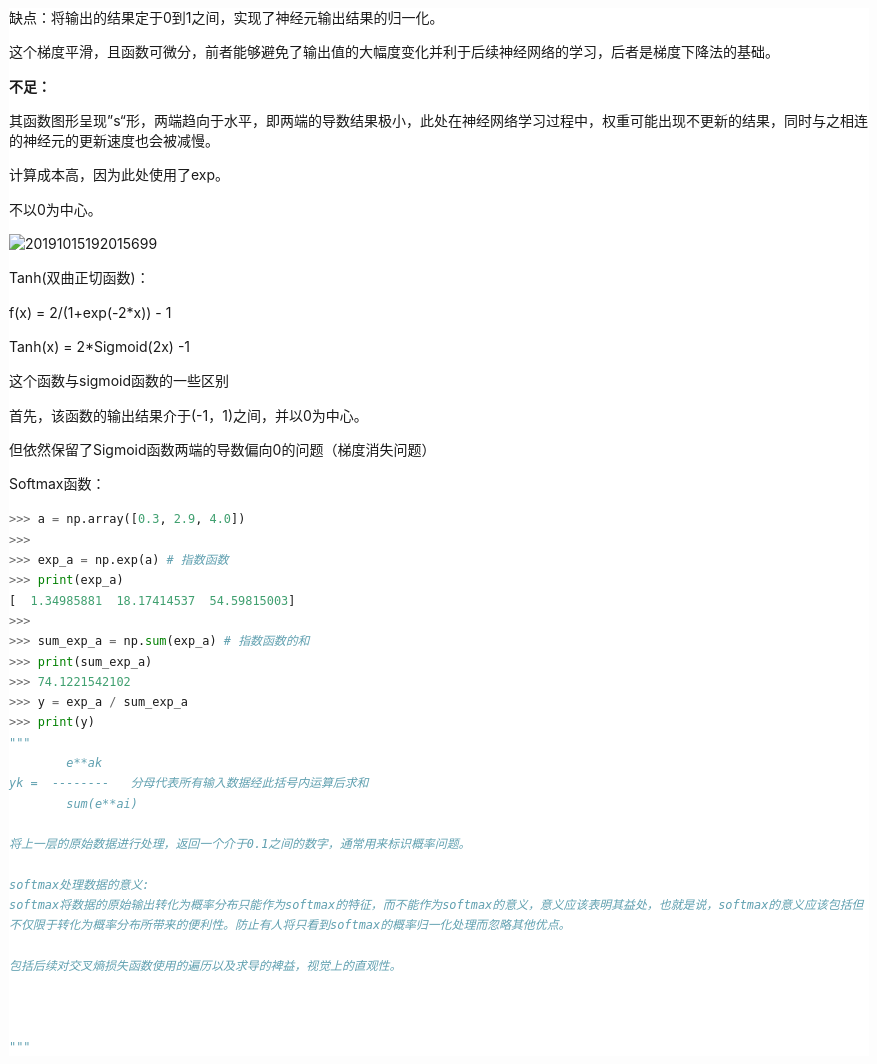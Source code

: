 缺点：将输出的结果定于0到1之间，实现了神经元输出结果的归一化。

这个梯度平滑，且函数可微分，前者能够避免了输出值的大幅度变化并利于后续神经网络的学习，后者是梯度下降法的基础。

**不足：**

其函数图形呈现”s“形，两端趋向于水平，即两端的导数结果极小，此处在神经网络学习过程中，权重可能出现不更新的结果，同时与之相连的神经元的更新速度也会被减慢。

计算成本高，因为此处使用了exp。

不以0为中心。

![20191015192015699](C:\Users\25312\Desktop\笔记\深度学习.assets\20191015192015699-17105000518672.png)



Tanh(双曲正切函数)：

f(x)  = 2/(1+exp(-2*x)) - 1

Tanh(x) = 2*Sigmoid(2x) -1

这个函数与sigmoid函数的一些区别

首先，该函数的输出结果介于(-1，1)之间，并以0为中心。

但依然保留了Sigmoid函数两端的导数偏向0的问题（梯度消失问题）

Softmax函数：

```python
>>> a = np.array([0.3, 2.9, 4.0])
>>>
>>> exp_a = np.exp(a) # 指数函数
>>> print(exp_a)
[  1.34985881  18.17414537  54.59815003]
>>>
>>> sum_exp_a = np.sum(exp_a) # 指数函数的和
>>> print(sum_exp_a)
>>> 74.1221542102
>>> y = exp_a / sum_exp_a
>>> print(y)
"""
		e**ak
yk =  --------   分母代表所有输入数据经此括号内运算后求和
		sum(e**ai)  
		
将上一层的原始数据进行处理，返回一个介于0.1之间的数字，通常用来标识概率问题。

softmax处理数据的意义:
softmax将数据的原始输出转化为概率分布只能作为softmax的特征，而不能作为softmax的意义，意义应该表明其益处，也就是说，softmax的意义应该包括但不仅限于转化为概率分布所带来的便利性。防止有人将只看到softmax的概率归一化处理而忽略其他优点。

包括后续对交叉熵损失函数使用的遍历以及求导的裨益，视觉上的直观性。



"""
```
